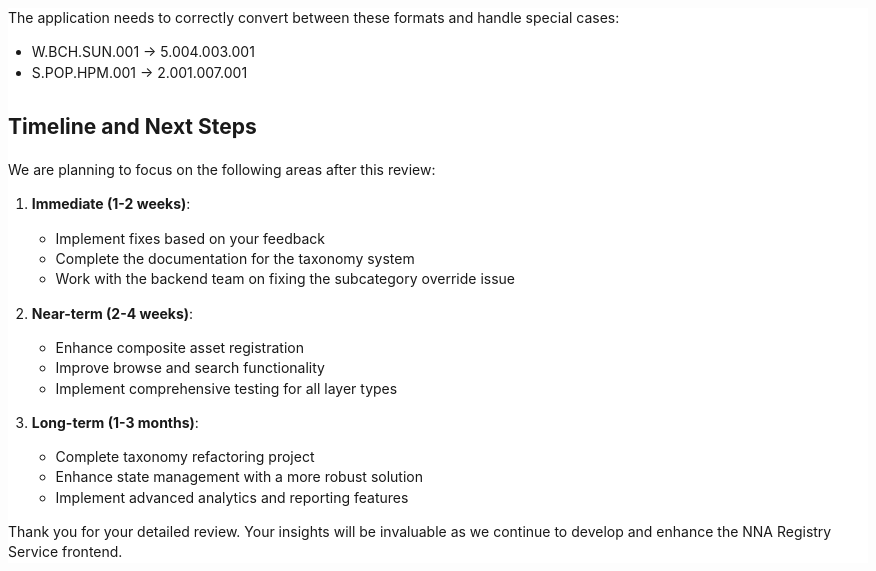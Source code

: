 The application needs to correctly convert between these formats and handle special cases:
- W.BCH.SUN.001 → 5.004.003.001
- S.POP.HPM.001 → 2.001.007.001

## Timeline and Next Steps

We are planning to focus on the following areas after this review:

1. **Immediate (1-2 weeks)**:
   - Implement fixes based on your feedback
   - Complete the documentation for the taxonomy system
   - Work with the backend team on fixing the subcategory override issue

2. **Near-term (2-4 weeks)**:
   - Enhance composite asset registration
   - Improve browse and search functionality
   - Implement comprehensive testing for all layer types

3. **Long-term (1-3 months)**:
   - Complete taxonomy refactoring project
   - Enhance state management with a more robust solution
   - Implement advanced analytics and reporting features

Thank you for your detailed review. Your insights will be invaluable as we continue to develop and enhance the NNA Registry Service frontend.